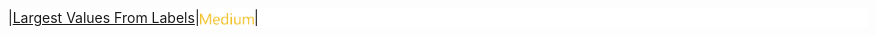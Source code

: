 |[Largest Values From Labels](./Largest%20Values%20From%20Labels)|<img src="https://github.com/AnasImloul/Leetcode-Solutions/blob/main/icons/medium.svg" height="12px" align="center"/>|<a href="./Largest%20Values%20From%20Labels/Largest%20Values%20From%20Labels.cpp">